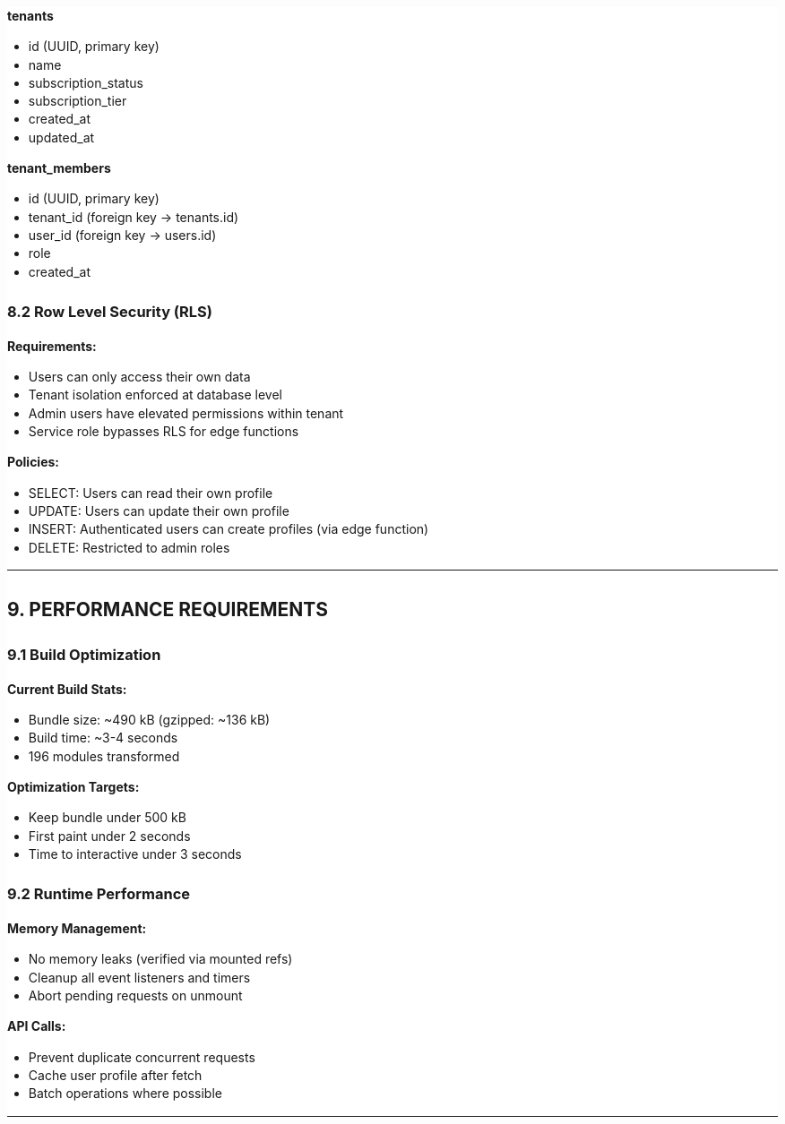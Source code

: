 **tenants**
- id (UUID, primary key)
- name
- subscription_status
- subscription_tier
- created_at
- updated_at

**tenant_members**
- id (UUID, primary key)
- tenant_id (foreign key → tenants.id)
- user_id (foreign key → users.id)
- role
- created_at

### 8.2 Row Level Security (RLS)
**Requirements:**
- Users can only access their own data
- Tenant isolation enforced at database level
- Admin users have elevated permissions within tenant
- Service role bypasses RLS for edge functions

**Policies:**
- SELECT: Users can read their own profile
- UPDATE: Users can update their own profile
- INSERT: Authenticated users can create profiles (via edge function)
- DELETE: Restricted to admin roles

---

## 9. PERFORMANCE REQUIREMENTS

### 9.1 Build Optimization
**Current Build Stats:**
- Bundle size: ~490 kB (gzipped: ~136 kB)
- Build time: ~3-4 seconds
- 196 modules transformed

**Optimization Targets:**
- Keep bundle under 500 kB
- First paint under 2 seconds
- Time to interactive under 3 seconds

### 9.2 Runtime Performance
**Memory Management:**
- No memory leaks (verified via mounted refs)
- Cleanup all event listeners and timers
- Abort pending requests on unmount

**API Calls:**
- Prevent duplicate concurrent requests
- Cache user profile after fetch
- Batch operations where possible

---